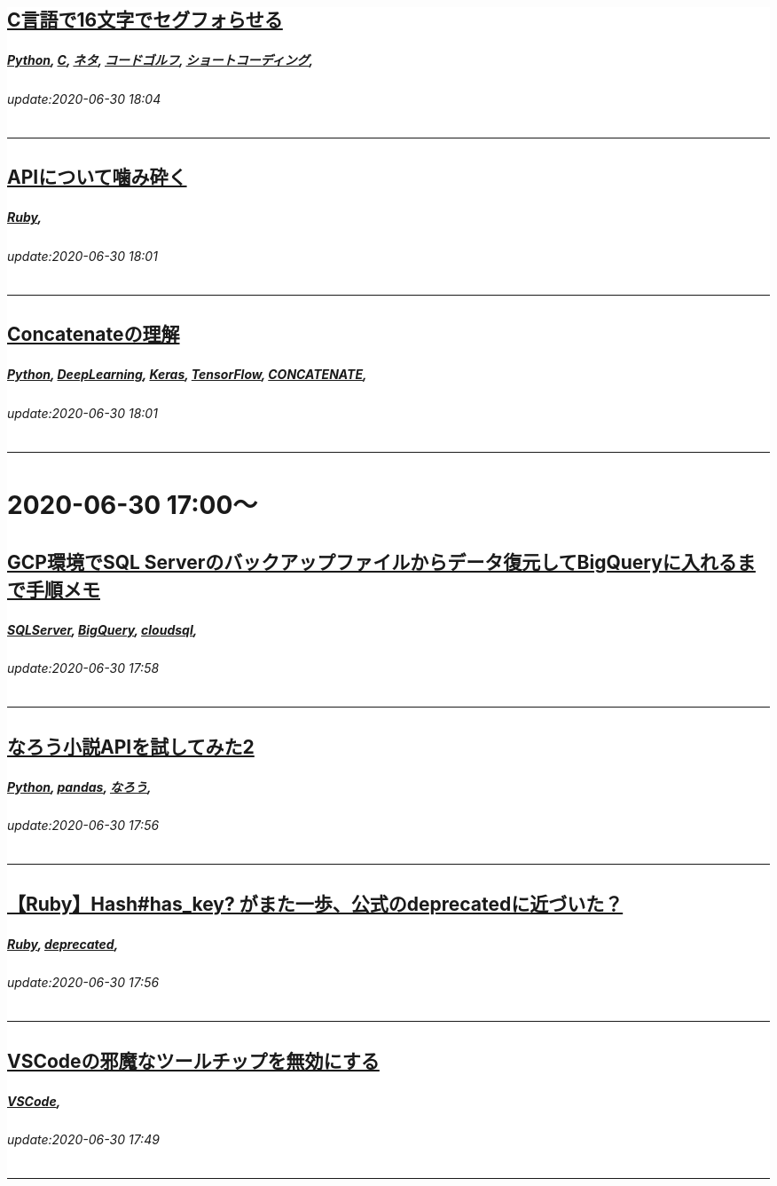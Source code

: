 ## [C言語で16文字でセグフォらせる](https://qiita.com/yasuo-ozu/items/ddc5d3e8e4a97eaa470c)
##### [Python](https://qiita.com/tags/Python), [C](https://qiita.com/tags/C), [ネタ](https://qiita.com/tags/ネタ), [コードゴルフ](https://qiita.com/tags/コードゴルフ), [ショートコーディング](https://qiita.com/tags/ショートコーディング), 
###### update:2020-06-30 18:04
---
## [APIについて噛み砕く](https://qiita.com/aaabb6211/items/713b3d93635670c0956f)
##### [Ruby](https://qiita.com/tags/Ruby), 
###### update:2020-06-30 18:01
---
## [Concatenateの理解](https://qiita.com/kotai2003/items/7dd746d7e4118b7a44de)
##### [Python](https://qiita.com/tags/Python), [DeepLearning](https://qiita.com/tags/DeepLearning), [Keras](https://qiita.com/tags/Keras), [TensorFlow](https://qiita.com/tags/TensorFlow), [CONCATENATE](https://qiita.com/tags/CONCATENATE), 
###### update:2020-06-30 18:01
---




# 2020-06-30 17:00～
## [GCP環境でSQL Serverのバックアップファイルからデータ復元してBigQueryに入れるまで手順メモ](https://qiita.com/munaita_/items/45b66000030b16052857)
##### [SQLServer](https://qiita.com/tags/SQLServer), [BigQuery](https://qiita.com/tags/BigQuery), [cloudsql](https://qiita.com/tags/cloudsql), 
###### update:2020-06-30 17:58
---
## [なろう小説APIを試してみた2](https://qiita.com/sola_wing529/items/26ca4a3ee8b30d297ce4)
##### [Python](https://qiita.com/tags/Python), [pandas](https://qiita.com/tags/pandas), [なろう](https://qiita.com/tags/なろう), 
###### update:2020-06-30 17:56
---
## [【Ruby】Hash#has_key? がまた一歩、公式のdeprecatedに近づいた？](https://qiita.com/kts_h/items/65563ac2d6568ee9f745)
##### [Ruby](https://qiita.com/tags/Ruby), [deprecated](https://qiita.com/tags/deprecated), 
###### update:2020-06-30 17:56
---
## [VSCodeの邪魔なツールチップを無効にする](https://qiita.com/SHIN_DEVELOP/items/909bb6118988603bf41c)
##### [VSCode](https://qiita.com/tags/VSCode), 
###### update:2020-06-30 17:49
---